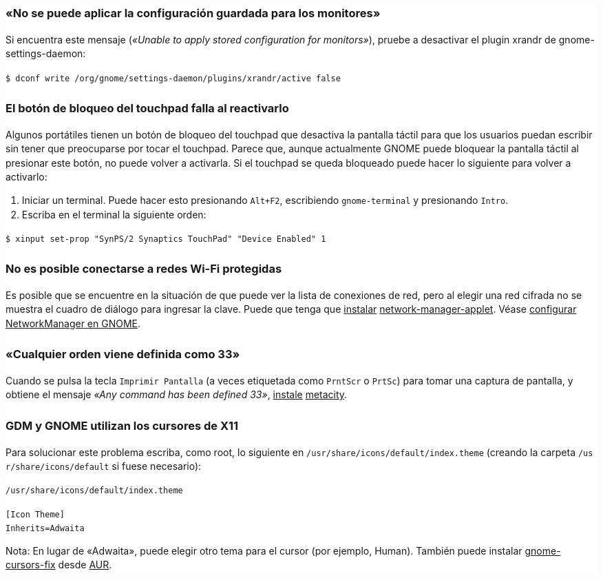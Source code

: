 ### «No se puede aplicar la configuración guardada para los monitores»

Si encuentra este mensaje (*«Unable to apply stored configuration for monitors»*), pruebe a desactivar el plugin xrandr de gnome-settings-daemon:

```
$ dconf write /org/gnome/settings-daemon/plugins/xrandr/active false

```

### El botón de bloqueo del touchpad falla al reactivarlo

Algunos portátiles tienen un botón de bloqueo del touchpad que desactiva la pantalla táctil para que los usuarios puedan escribir sin tener que preocuparse por tocar el touchpad. Parece que, aunque actualmente GNOME puede bloquear la pantalla táctil al presionar este botón, no puede volver a activarla. Si el touchpad se queda bloqueado puede hacer lo siguiente para volver a activarlo:

1.  Iniciar un terminal. Puede hacer esto presionando `Alt+F2`, escribiendo `gnome-terminal` y presionando `Intro`.
2.  Escriba en el terminal la siguiente orden:

```
$ xinput set-prop "SynPS/2 Synaptics TouchPad" "Device Enabled" 1

```

### No es posible conectarse a redes Wi-Fi protegidas

Es posible que se encuentre en la situación de que puede ver la lista de conexiones de red, pero al elegir una red cifrada no se muestra el cuadro de diálogo para ingresar la clave. Puede que tenga que [instalar](/index.php/Pacman_(Espa%C3%B1ol) "Pacman (Español)") [network-manager-applet](https://www.archlinux.org/packages/?name=network-manager-applet). Véase [configurar NetworkManager en GNOME](/index.php/NetworkManager_(Espa%C3%B1ol)#GNOME "NetworkManager (Español)").

### «Cualquier orden viene definida como 33»

Cuando se pulsa la tecla `Imprimir Pantalla` (a veces etiquetada como `PrntScr` o `PrtSc`) para tomar una captura de pantalla, y obtiene el mensaje *«Any command has been defined 33»*, [instale](/index.php/Pacman_(Espa%C3%B1ol) "Pacman (Español)") [metacity](https://www.archlinux.org/packages/?name=metacity).

### GDM y GNOME utilizan los cursores de X11

Para solucionar este problema escriba, como root, lo siguiente en `/usr/share/icons/default/index.theme` (creando la carpeta `/usr/share/icons/default` si fuese necesario):

 `/usr/share/icons/default/index.theme` 
```
[Icon Theme]
Inherits=Adwaita

```

Nota: En lugar de «Adwaita», puede elegir otro tema para el cursor (por ejemplo, Human). También puede instalar [gnome-cursors-fix](https://aur.archlinux.org/packages/gnome-cursors-fix/) desde [AUR](/index.php/Arch_User_Repository_(Espa%C3%B1ol) "Arch User Repository (Español)").
